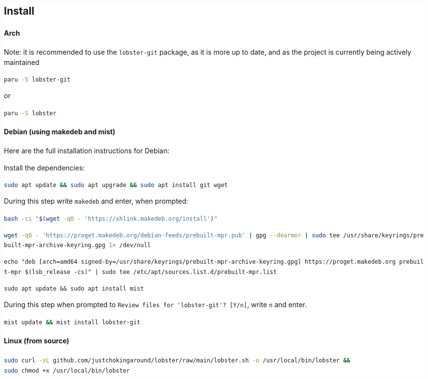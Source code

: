 ## Install

#### Arch

Note: it is recommended to use the `lobster-git` package, as it is more up to
date, and as the project is currently being actively maintained

```sh
paru -S lobster-git
```

or

```sh
paru -S lobster
```

#### Debian (using makedeb and mist)

Here are the full installation instructions for Debian:

Install the dependencies:

```sh
sudo apt update && sudo apt upgrade && sudo apt install git wget
```

During this step write `makedeb` and enter, when prompted:

```sh
bash -ci "$(wget -qO - 'https://shlink.makedeb.org/install')"
```

```sh
wget -qO - 'https://proget.makedeb.org/debian-feeds/prebuilt-mpr.pub' | gpg --dearmor | sudo tee /usr/share/keyrings/prebuilt-mpr-archive-keyring.gpg 1> /dev/null
```

```
echo "deb [arch=amd64 signed-by=/usr/share/keyrings/prebuilt-mpr-archive-keyring.gpg] https://proget.makedeb.org prebuilt-mpr $(lsb_release -cs)" | sudo tee /etc/apt/sources.list.d/prebuilt-mpr.list
```

```
sudo apt update && sudo apt install mist
```

During this step when prompted to `Review files for 'lobster-git'? [Y/n]`, write
`n` and enter.

```sh
mist update && mist install lobster-git
```

#### Linux (from source)

```sh
sudo curl -sL github.com/justchokingaround/lobster/raw/main/lobster.sh -o /usr/local/bin/lobster &&
sudo chmod +x /usr/local/bin/lobster
```
